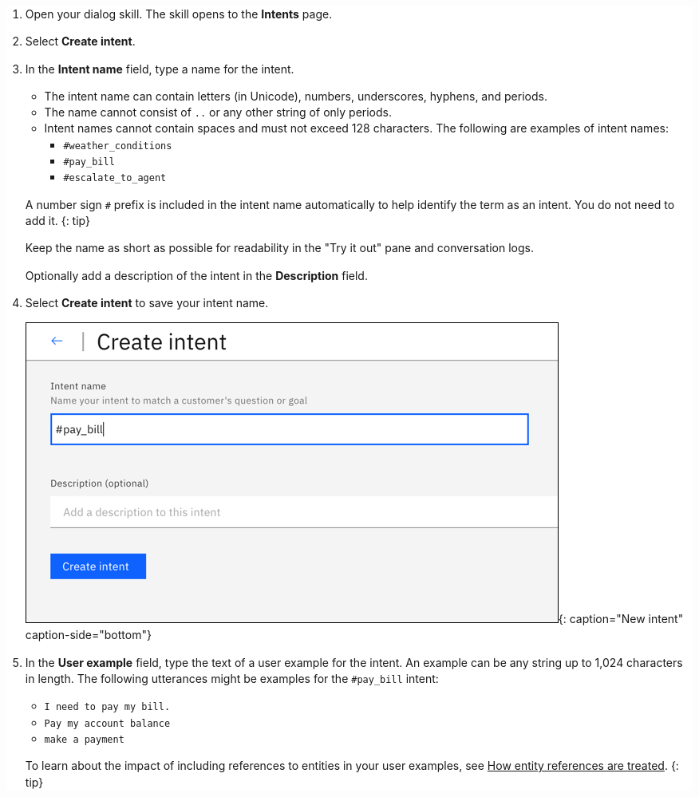 1.  Open your dialog skill. The skill opens to the **Intents** page.

1.  Select **Create intent**.

1.  In the **Intent name** field, type a name for the intent.
    - The intent name can contain letters (in Unicode), numbers, underscores, hyphens, and periods.
    - The name cannot consist of `..` or any other string of only periods.
    - Intent names cannot contain spaces and must not exceed 128 characters. The following are examples of intent names:
        - `#weather_conditions`
        - `#pay_bill`
        - `#escalate_to_agent`

    A number sign `#` prefix is included in the intent name automatically to help identify the term as an intent. You do not need to add it.
    {: tip}

    Keep the name as short as possible for readability in the "Try it out" pane and conversation logs.

    Optionally add a description of the intent in the **Description** field.

1.  Select **Create intent** to save your intent name.

    ![Screen capture that shows new intent definition](images/intent-create.png){: caption="New intent" caption-side="bottom"}

1.  In the **User example** field, type the text of a user example for the intent. An example can be any string up to 1,024 characters in length. The following utterances might be examples for the `#pay_bill` intent:
    - `I need to pay my bill.`
    - `Pay my account balance`
    - `make a payment`

    To learn about the impact of including references to entities in your user examples, see [How entity references are treated](#intents-entity-references).
    {: tip}
